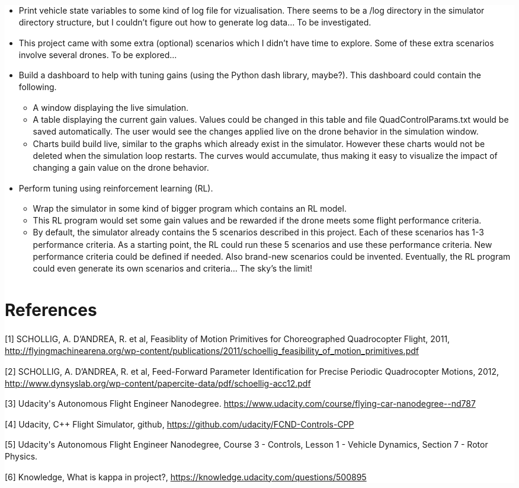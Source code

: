 - Print vehicle state variables to some kind of log file for vizualisation. There seems to be a /log directory in the simulator directory structure, but I couldn’t figure out how to generate log data… To be investigated.

- This project came with some extra (optional) scenarios which I didn’t have time to explore. Some of these extra scenarios involve several drones. To be explored...

- Build a dashboard to help with tuning gains (using the Python dash library, maybe?). This dashboard could contain the following.

    - A window displaying the live simulation.
    - A table displaying the current gain values. Values could be changed in this table and file QuadControlParams.txt would be saved automatically. The user would see the changes applied live on the drone behavior in the simulation window.
    - Charts build build live, similar to the graphs which already exist in the simulator. However these charts would not be deleted when the simulation loop restarts. The curves would accumulate, thus making it easy to visualize the impact of changing a gain value on the drone behavior.

- Perform tuning using reinforcement learning (RL).

    - Wrap the simulator in some kind of bigger program which contains an RL model.
    - This RL program would set some gain values and be rewarded if the drone meets some flight performance criteria.
    - By default, the simulator already contains the 5 scenarios described in this project. Each of these scenarios has 1-3 performance criteria. As a starting point, the RL could run these 5 scenarios and use these performance criteria. New performance criteria could be defined if needed. Also brand-new scenarios could be invented. Eventually, the RL program could even generate its own scenarios and criteria… The sky’s the limit!


# References

[1] SCHOLLIG, A. D’ANDREA, R. et al, Feasiblity of Motion Primitives for Choreographed Quadrocopter Flight, 2011, http://flyingmachinearena.org/wp-content/publications/2011/schoellig_feasibility_of_motion_primitives.pdf

[2] SCHOLLIG, A. D’ANDREA, R. et al, Feed-Forward Parameter Identification for Precise Periodic Quadrocopter Motions, 2012, http://www.dynsyslab.org/wp-content/papercite-data/pdf/schoellig-acc12.pdf

[3] Udacity's Autonomous Flight Engineer Nanodegree. https://www.udacity.com/course/flying-car-nanodegree--nd787

[4] Udacity, C++ Flight Simulator, github, https://github.com/udacity/FCND-Controls-CPP

[5] Udacity's Autonomous Flight Engineer Nanodegree, Course 3 - Controls, Lesson 1 - Vehicle Dynamics, Section 7 - Rotor Physics.

[6] Knowledge, What is kappa in project?, https://knowledge.udacity.com/questions/500895














